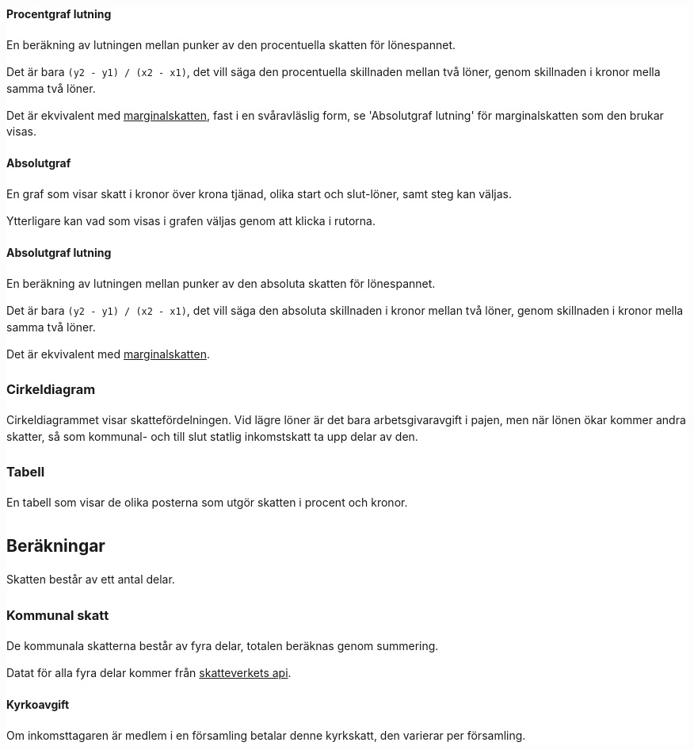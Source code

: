 #### Procentgraf lutning

En beräkning av lutningen mellan punker av den procentuella skatten för lönespannet.  

Det är bara `(y2 - y1) / (x2 - x1)`, det vill säga den procentuella skillnaden mellan två löner, genom 
skillnaden i kronor mella samma två löner.  

Det är ekvivalent med [marginalskatten](https://www.skatteverket.se/privat/skatter/arbeteochinkomst/sabeskattasdinlon/marginalskatt.4.61589f801118cb2b7b280006375.html), 
fast i en svåravläslig form, se 'Absolutgraf lutning' för marginalskatten som den brukar visas.  

#### Absolutgraf

En graf som visar skatt i kronor över krona tjänad, olika start och slut-löner, samt steg kan väljas.

Ytterligare kan vad som visas i grafen väljas genom att klicka i rutorna.

#### Absolutgraf lutning

En beräkning av lutningen mellan punker av den absoluta skatten för lönespannet.  

Det är bara `(y2 - y1) / (x2 - x1)`, det vill säga den absoluta skillnaden i kronor mellan två löner, genom 
skillnaden i kronor mella samma två löner.  

Det är ekvivalent med [marginalskatten](https://www.skatteverket.se/privat/skatter/arbeteochinkomst/sabeskattasdinlon/marginalskatt.4.61589f801118cb2b7b280006375.html).  

### Cirkeldiagram

Cirkeldiagrammet visar skattefördelningen. Vid lägre löner är det bara arbetsgivaravgift i pajen, men 
när lönen ökar kommer andra skatter, så som kommunal- och till slut statlig inkomstskatt ta upp delar av den.  

### Tabell

En tabell som visar de olika posterna som utgör skatten i procent och kronor.  

## Beräkningar

Skatten består av ett antal delar.  

### Kommunal skatt

De kommunala skatterna består av fyra delar, totalen beräknas genom summering.  

Datat för alla fyra delar kommer från 
[skatteverkets api](https://www7.skatteverket.se/portal/apier-och-oppna-data/utvecklarportalen/oppetdata/Skattesatser%20per%20kommun).

#### Kyrkoavgift

Om inkomsttagaren är medlem i en församling betalar denne kyrkskatt, den varierar per församling.
